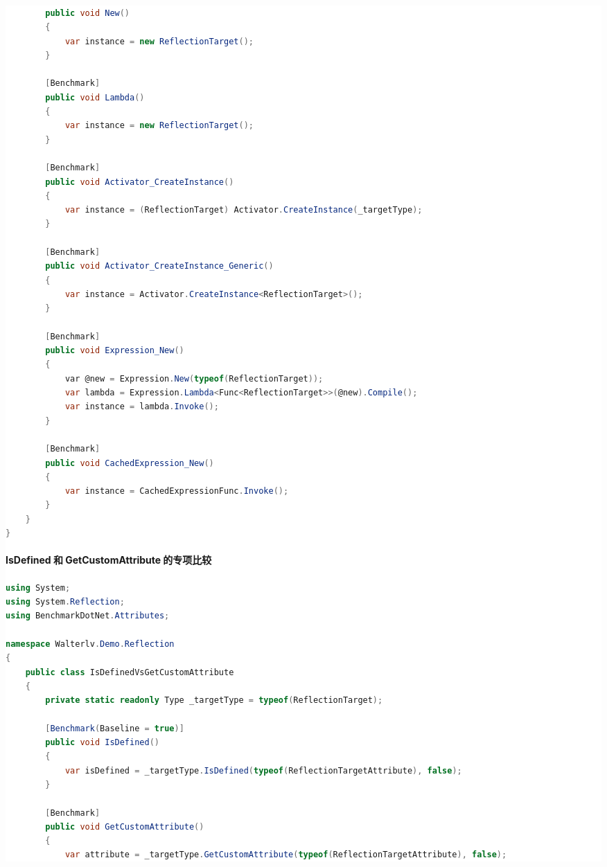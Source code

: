```csharp
        public void New()
        {
            var instance = new ReflectionTarget();
        }

        [Benchmark]
        public void Lambda()
        {
            var instance = new ReflectionTarget();
        }

        [Benchmark]
        public void Activator_CreateInstance()
        {
            var instance = (ReflectionTarget) Activator.CreateInstance(_targetType);
        }

        [Benchmark]
        public void Activator_CreateInstance_Generic()
        {
            var instance = Activator.CreateInstance<ReflectionTarget>();
        }

        [Benchmark]
        public void Expression_New()
        {
            var @new = Expression.New(typeof(ReflectionTarget));
            var lambda = Expression.Lambda<Func<ReflectionTarget>>(@new).Compile();
            var instance = lambda.Invoke();
        }

        [Benchmark]
        public void CachedExpression_New()
        {
            var instance = CachedExpressionFunc.Invoke();
        }
    }
}
```

#### IsDefined 和 GetCustomAttribute 的专项比较

```csharp
using System;
using System.Reflection;
using BenchmarkDotNet.Attributes;

namespace Walterlv.Demo.Reflection
{
    public class IsDefinedVsGetCustomAttribute
    {
        private static readonly Type _targetType = typeof(ReflectionTarget);

        [Benchmark(Baseline = true)]
        public void IsDefined()
        {
            var isDefined = _targetType.IsDefined(typeof(ReflectionTargetAttribute), false);
        }

        [Benchmark]
        public void GetCustomAttribute()
        {
            var attribute = _targetType.GetCustomAttribute(typeof(ReflectionTargetAttribute), false);
```